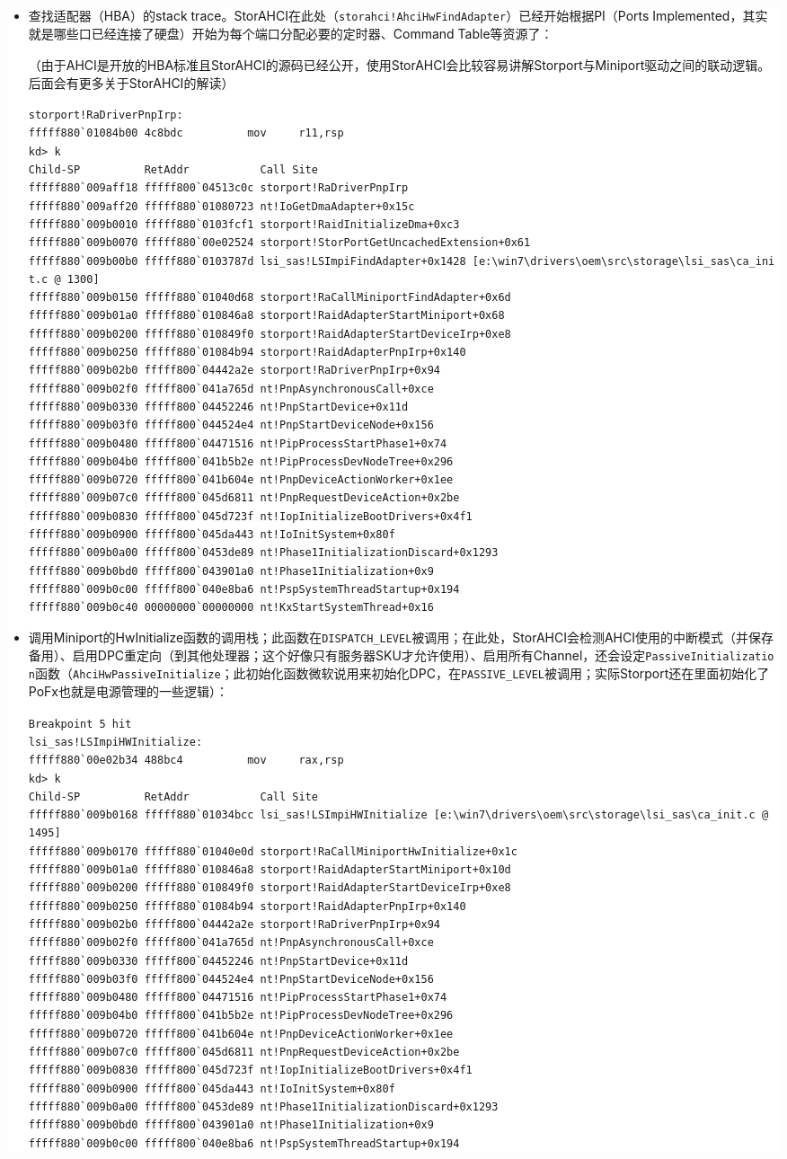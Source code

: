 - 查找适配器（HBA）的stack trace。StorAHCI在此处（`storahci!AhciHwFindAdapter`）已经开始根据PI（Ports Implemented，其实就是哪些口已经连接了硬盘）开始为每个端口分配必要的定时器、Command Table等资源了：

    （由于AHCI是开放的HBA标准且StorAHCI的源码已经公开，使用StorAHCI会比较容易讲解Storport与Miniport驱动之间的联动逻辑。后面会有更多关于StorAHCI的解读）

    ```
    storport!RaDriverPnpIrp:
    fffff880`01084b00 4c8bdc          mov     r11,rsp
    kd> k
    Child-SP          RetAddr           Call Site
    fffff880`009aff18 fffff800`04513c0c storport!RaDriverPnpIrp
    fffff880`009aff20 fffff880`01080723 nt!IoGetDmaAdapter+0x15c
    fffff880`009b0010 fffff880`0103fcf1 storport!RaidInitializeDma+0xc3
    fffff880`009b0070 fffff880`00e02524 storport!StorPortGetUncachedExtension+0x61
    fffff880`009b00b0 fffff880`0103787d lsi_sas!LSImpiFindAdapter+0x1428 [e:\win7\drivers\oem\src\storage\lsi_sas\ca_init.c @ 1300]
    fffff880`009b0150 fffff880`01040d68 storport!RaCallMiniportFindAdapter+0x6d
    fffff880`009b01a0 fffff880`010846a8 storport!RaidAdapterStartMiniport+0x68
    fffff880`009b0200 fffff880`010849f0 storport!RaidAdapterStartDeviceIrp+0xe8
    fffff880`009b0250 fffff880`01084b94 storport!RaidAdapterPnpIrp+0x140
    fffff880`009b02b0 fffff800`04442a2e storport!RaDriverPnpIrp+0x94
    fffff880`009b02f0 fffff800`041a765d nt!PnpAsynchronousCall+0xce
    fffff880`009b0330 fffff800`04452246 nt!PnpStartDevice+0x11d
    fffff880`009b03f0 fffff800`044524e4 nt!PnpStartDeviceNode+0x156
    fffff880`009b0480 fffff800`04471516 nt!PipProcessStartPhase1+0x74
    fffff880`009b04b0 fffff800`041b5b2e nt!PipProcessDevNodeTree+0x296
    fffff880`009b0720 fffff800`041b604e nt!PnpDeviceActionWorker+0x1ee
    fffff880`009b07c0 fffff800`045d6811 nt!PnpRequestDeviceAction+0x2be
    fffff880`009b0830 fffff800`045d723f nt!IopInitializeBootDrivers+0x4f1
    fffff880`009b0900 fffff800`045da443 nt!IoInitSystem+0x80f
    fffff880`009b0a00 fffff800`0453de89 nt!Phase1InitializationDiscard+0x1293
    fffff880`009b0bd0 fffff800`043901a0 nt!Phase1Initialization+0x9
    fffff880`009b0c00 fffff800`040e8ba6 nt!PspSystemThreadStartup+0x194
    fffff880`009b0c40 00000000`00000000 nt!KxStartSystemThread+0x16
    ```

- 调用Miniport的HwInitialize函数的调用栈；此函数在`DISPATCH_LEVEL`被调用；在此处，StorAHCI会检测AHCI使用的中断模式（并保存备用）、启用DPC重定向（到其他处理器；这个好像只有服务器SKU才允许使用）、启用所有Channel，还会设定`PassiveInitialization`函数（`AhciHwPassiveInitialize`；此初始化函数微软说用来初始化DPC，在`PASSIVE_LEVEL`被调用；实际Storport还在里面初始化了PoFx也就是电源管理的一些逻辑）：

    ```
    Breakpoint 5 hit
    lsi_sas!LSImpiHWInitialize:
    fffff880`00e02b34 488bc4          mov     rax,rsp
    kd> k
    Child-SP          RetAddr           Call Site
    fffff880`009b0168 fffff880`01034bcc lsi_sas!LSImpiHWInitialize [e:\win7\drivers\oem\src\storage\lsi_sas\ca_init.c @ 1495]
    fffff880`009b0170 fffff880`01040e0d storport!RaCallMiniportHwInitialize+0x1c
    fffff880`009b01a0 fffff880`010846a8 storport!RaidAdapterStartMiniport+0x10d
    fffff880`009b0200 fffff880`010849f0 storport!RaidAdapterStartDeviceIrp+0xe8
    fffff880`009b0250 fffff880`01084b94 storport!RaidAdapterPnpIrp+0x140
    fffff880`009b02b0 fffff800`04442a2e storport!RaDriverPnpIrp+0x94
    fffff880`009b02f0 fffff800`041a765d nt!PnpAsynchronousCall+0xce
    fffff880`009b0330 fffff800`04452246 nt!PnpStartDevice+0x11d
    fffff880`009b03f0 fffff800`044524e4 nt!PnpStartDeviceNode+0x156
    fffff880`009b0480 fffff800`04471516 nt!PipProcessStartPhase1+0x74
    fffff880`009b04b0 fffff800`041b5b2e nt!PipProcessDevNodeTree+0x296
    fffff880`009b0720 fffff800`041b604e nt!PnpDeviceActionWorker+0x1ee
    fffff880`009b07c0 fffff800`045d6811 nt!PnpRequestDeviceAction+0x2be
    fffff880`009b0830 fffff800`045d723f nt!IopInitializeBootDrivers+0x4f1
    fffff880`009b0900 fffff800`045da443 nt!IoInitSystem+0x80f
    fffff880`009b0a00 fffff800`0453de89 nt!Phase1InitializationDiscard+0x1293
    fffff880`009b0bd0 fffff800`043901a0 nt!Phase1Initialization+0x9
    fffff880`009b0c00 fffff800`040e8ba6 nt!PspSystemThreadStartup+0x194